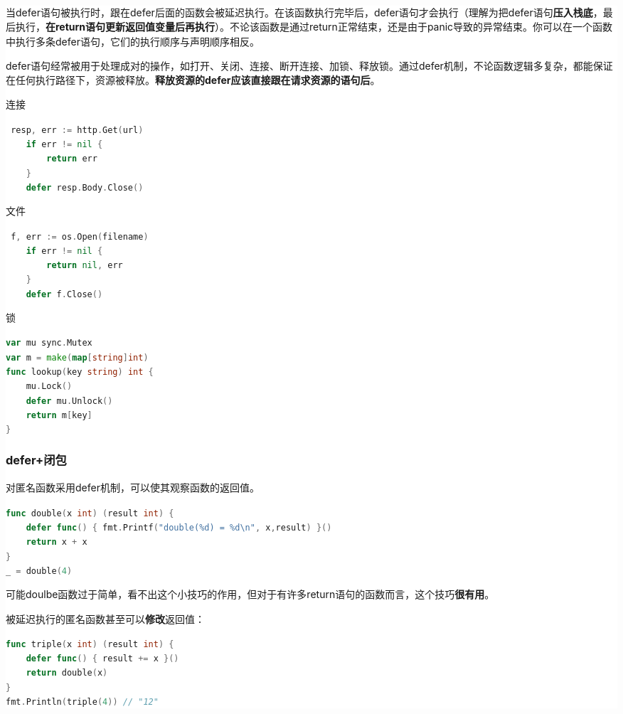 当defer语句被执行时，跟在defer后面的函数会被延迟执行。在该函数执行完毕后，defer语句才会执行（理解为把defer语句**压入栈底**，最后执行，**在return语句更新返回值变量后再执行**）。不论该函数是通过return正常结束，还是由于panic导致的异常结束。你可以在一个函数中执行多条defer语句，它们的执行顺序与声明顺序相反。

defer语句经常被用于处理成对的操作，如打开、关闭、连接、断开连接、加锁、释放锁。通过defer机制，不论函数逻辑多复杂，都能保证在任何执行路径下，资源被释放。**释放资源的defer应该直接跟在请求资源的语句后**。

连接

```go
 resp, err := http.Get(url)
    if err != nil {
        return err
    }
    defer resp.Body.Close()
```
文件
```go
 f, err := os.Open(filename)
    if err != nil {
        return nil, err
    }
    defer f.Close()
```
锁
```go
var mu sync.Mutex
var m = make(map[string]int)
func lookup(key string) int {
    mu.Lock()
    defer mu.Unlock()
    return m[key]
}
```

### defer+闭包

对匿名函数采用defer机制，可以使其观察函数的返回值。

```go
func double(x int) (result int) {
    defer func() { fmt.Printf("double(%d) = %d\n", x,result) }()
    return x + x
}
_ = double(4)
```

可能doulbe函数过于简单，看不出这个小技巧的作用，但对于有许多return语句的函数而言，这个技巧**很有用**。

被延迟执行的匿名函数甚至可以**修改**返回值：

```go
func triple(x int) (result int) {
    defer func() { result += x }()
    return double(x)
}
fmt.Println(triple(4)) // "12"
```
